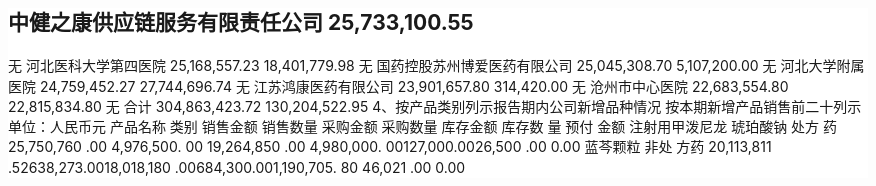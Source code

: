 中健之康供应链服务有限责任公司
25,733,100.55
-
无
河北医科大学第四医院
25,168,557.23
18,401,779.98
无
国药控股苏州博爱医药有限公司
25,045,308.70
5,107,200.00
无
河北大学附属医院
24,759,452.27
27,744,696.74
无
江苏鸿康医药有限公司
23,901,657.80
314,420.00
无
沧州市中心医院
22,683,554.80
22,815,834.80
无
合计
304,863,423.72
130,204,522.95
4、按产品类别列示报告期内公司新增品种情况
按本期新增产品销售前二十列示单位：人民币元
产品名称
类别
销售金额
销售数量
采购金额
采购数量
库存金额
库存数
量
预付
金额
注射用甲泼尼龙
琥珀酸钠
处方
药
25,750,760
.00
4,976,500.
00
19,264,850
.00
4,980,000.
00127,000.0026,500
.00
0.00
蓝芩颗粒
非处
方药
20,113,811
.52638,273.0018,018,180
.00684,300.001,190,705.
80
46,021
.00
0.00
